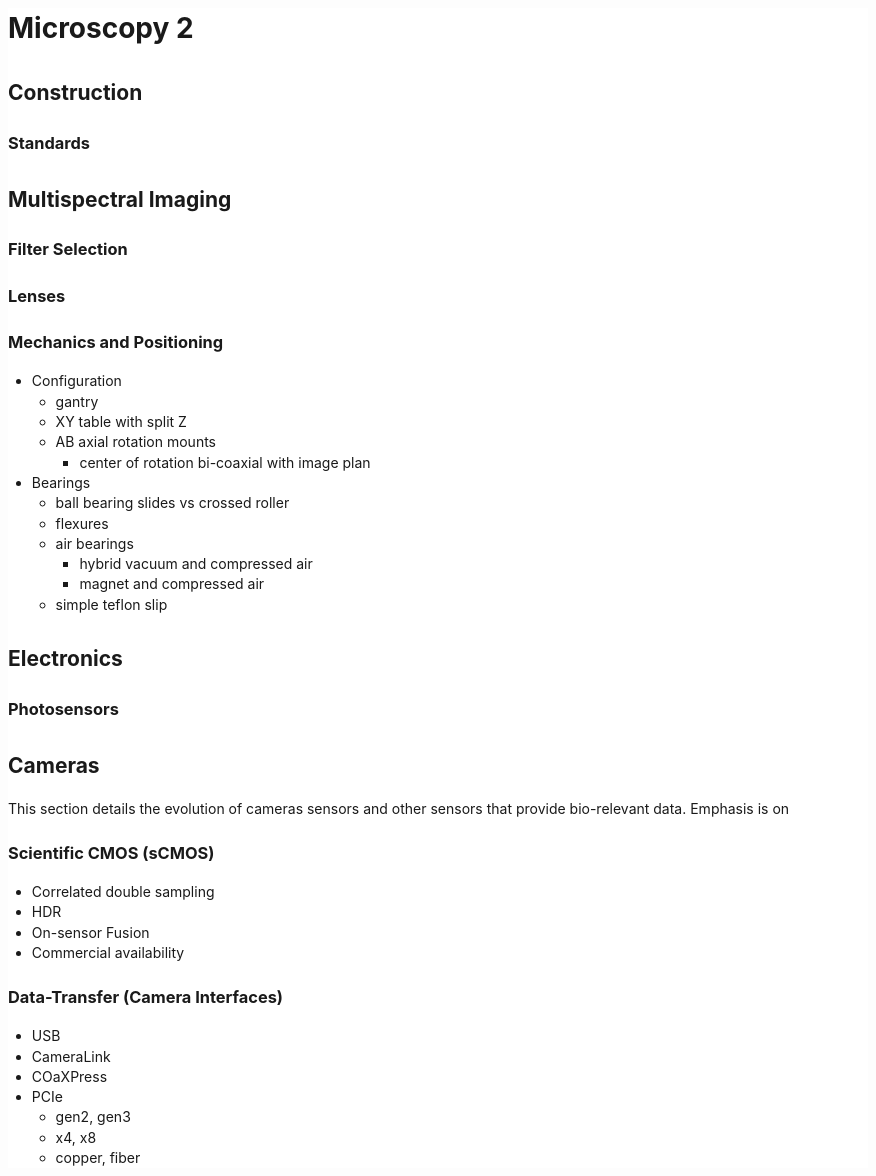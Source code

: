 # Microscopy 2

## Construction

### Standards

## Multispectral Imaging

### Filter Selection

### Lenses

### Mechanics and Positioning

-   Configuration
    -   gantry
    -   XY table with split Z
    -   AB axial rotation mounts
        -   center of rotation bi-coaxial with image plan
-   Bearings
    -   ball bearing slides vs crossed roller
    -   flexures
    -   air bearings
        -   hybrid vacuum and compressed air
        -   magnet and compressed air
    -   simple teflon slip

## Electronics

### Photosensors

## Cameras

This section details the evolution of cameras sensors and other sensors that provide bio-relevant data. Emphasis is on

### Scientific CMOS (sCMOS)

-   Correlated double sampling
-   HDR
-   On-sensor Fusion
-   Commercial availability

### Data-Transfer (Camera Interfaces)

-   USB
-   CameraLink
-   COaXPress
-   PCIe
    -   gen2, gen3
    -   x4, x8
    -   copper, fiber
